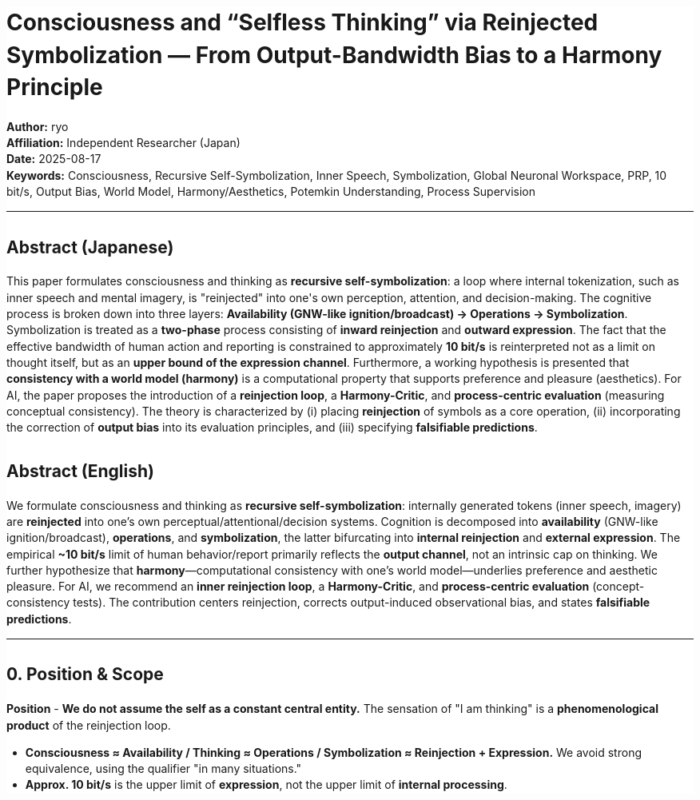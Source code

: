 # Consciousness and “Selfless Thinking” via Reinjected Symbolization — From Output-Bandwidth Bias to a Harmony Principle

**Author:** ryo  
**Affiliation:** Independent Researcher (Japan)  
**Date:** 2025-08-17  
**Keywords:** Consciousness, Recursive Self-Symbolization, Inner Speech, Symbolization, Global Neuronal Workspace, PRP, 10 bit/s, Output Bias, World Model, Harmony/Aesthetics, Potemkin Understanding, Process Supervision

---

## Abstract (Japanese)
This paper formulates consciousness and thinking as **recursive self-symbolization**: a loop where internal tokenization, such as inner speech and mental imagery, is "reinjected" into one's own perception, attention, and decision-making. The cognitive process is broken down into three layers: **Availability (GNW-like ignition/broadcast) → Operations → Symbolization**. Symbolization is treated as a **two-phase** process consisting of **inward reinjection** and **outward expression**. The fact that the effective bandwidth of human action and reporting is constrained to approximately **10 bit/s** is reinterpreted not as a limit on thought itself, but as an **upper bound of the expression channel**. Furthermore, a working hypothesis is presented that **consistency with a world model (harmony)** is a computational property that supports preference and pleasure (aesthetics). For AI, the paper proposes the introduction of a **reinjection loop**, a **Harmony-Critic**, and **process-centric evaluation** (measuring conceptual consistency). The theory is characterized by (i) placing **reinjection** of symbols as a core operation, (ii) incorporating the correction of **output bias** into its evaluation principles, and (iii) specifying **falsifiable predictions**.

## Abstract (English)
We formulate consciousness and thinking as **recursive self-symbolization**: internally generated tokens (inner speech, imagery) are **reinjected** into one’s own perceptual/attentional/decision systems. Cognition is decomposed into **availability** (GNW-like ignition/broadcast), **operations**, and **symbolization**, the latter bifurcating into **internal reinjection** and **external expression**. The empirical **~10 bit/s** limit of human behavior/report primarily reflects the **output channel**, not an intrinsic cap on thinking. We further hypothesize that **harmony**—computational consistency with one’s world model—underlies preference and aesthetic pleasure. For AI, we recommend an **inner reinjection loop**, a **Harmony-Critic**, and **process-centric evaluation** (concept-consistency tests). The contribution centers reinjection, corrects output-induced observational bias, and states **falsifiable predictions**.

---

## 0. Position & Scope
**Position** - **We do not assume the self as a constant central entity.** The sensation of "I am thinking" is a **phenomenological product** of the reinjection loop.  
- **Consciousness ≈ Availability / Thinking ≈ Operations / Symbolization ≈ Reinjection + Expression.** We avoid strong equivalence, using the qualifier "in many situations."  
- **Approx. 10 bit/s** is the upper limit of **expression**, not the upper limit of **internal processing**.
